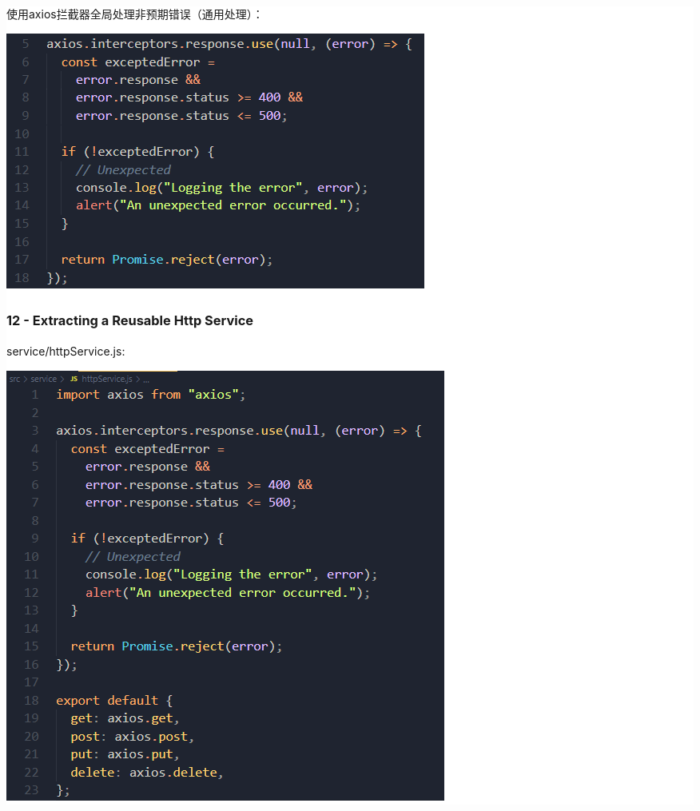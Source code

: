 使用axios拦截器全局处理非预期错误（通用处理）：

![image-20220320163611194](README.assets/image-20220320163611194.png)

### 12 - Extracting a Reusable Http Service

service/httpService.js:

![image-20220320164157462](README.assets/image-20220320164157462.png)
